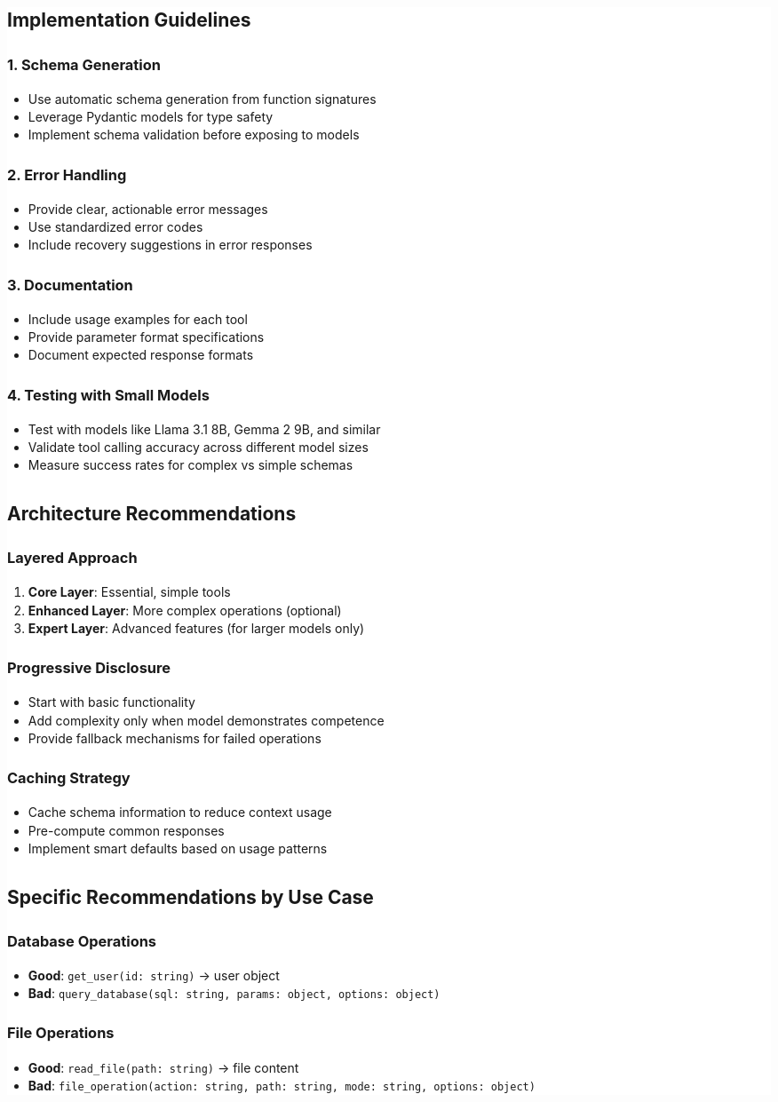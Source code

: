 ## Implementation Guidelines

### 1. Schema Generation
- Use automatic schema generation from function signatures
- Leverage Pydantic models for type safety
- Implement schema validation before exposing to models

### 2. Error Handling
- Provide clear, actionable error messages
- Use standardized error codes
- Include recovery suggestions in error responses

### 3. Documentation
- Include usage examples for each tool
- Provide parameter format specifications
- Document expected response formats

### 4. Testing with Small Models
- Test with models like Llama 3.1 8B, Gemma 2 9B, and similar
- Validate tool calling accuracy across different model sizes
- Measure success rates for complex vs simple schemas

## Architecture Recommendations

### Layered Approach
1. **Core Layer**: Essential, simple tools
2. **Enhanced Layer**: More complex operations (optional)
3. **Expert Layer**: Advanced features (for larger models only)

### Progressive Disclosure
- Start with basic functionality
- Add complexity only when model demonstrates competence
- Provide fallback mechanisms for failed operations

### Caching Strategy
- Cache schema information to reduce context usage
- Pre-compute common responses
- Implement smart defaults based on usage patterns

## Specific Recommendations by Use Case

### Database Operations
- **Good**: `get_user(id: string)` → user object
- **Bad**: `query_database(sql: string, params: object, options: object)`

### File Operations
- **Good**: `read_file(path: string)` → file content
- **Bad**: `file_operation(action: string, path: string, mode: string, options: object)`
